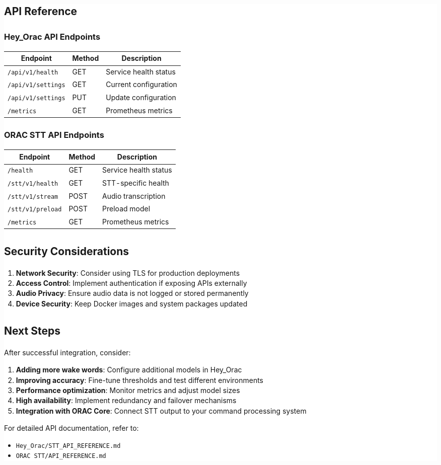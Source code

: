 
## API Reference

### Hey_Orac API Endpoints

| Endpoint | Method | Description |
|----------|--------|-------------|
| `/api/v1/health` | GET | Service health status |
| `/api/v1/settings` | GET | Current configuration |
| `/api/v1/settings` | PUT | Update configuration |
| `/metrics` | GET | Prometheus metrics |

### ORAC STT API Endpoints

| Endpoint | Method | Description |
|----------|--------|-------------|
| `/health` | GET | Service health status |
| `/stt/v1/health` | GET | STT-specific health |
| `/stt/v1/stream` | POST | Audio transcription |
| `/stt/v1/preload` | POST | Preload model |
| `/metrics` | GET | Prometheus metrics |

## Security Considerations

1. **Network Security**: Consider using TLS for production deployments
2. **Access Control**: Implement authentication if exposing APIs externally
3. **Audio Privacy**: Ensure audio data is not logged or stored permanently
4. **Device Security**: Keep Docker images and system packages updated

## Next Steps

After successful integration, consider:

1. **Adding more wake words**: Configure additional models in Hey_Orac
2. **Improving accuracy**: Fine-tune thresholds and test different environments
3. **Performance optimization**: Monitor metrics and adjust model sizes
4. **High availability**: Implement redundancy and failover mechanisms
5. **Integration with ORAC Core**: Connect STT output to your command processing system

For detailed API documentation, refer to:
- `Hey_Orac/STT_API_REFERENCE.md`
- `ORAC STT/API_REFERENCE.md`